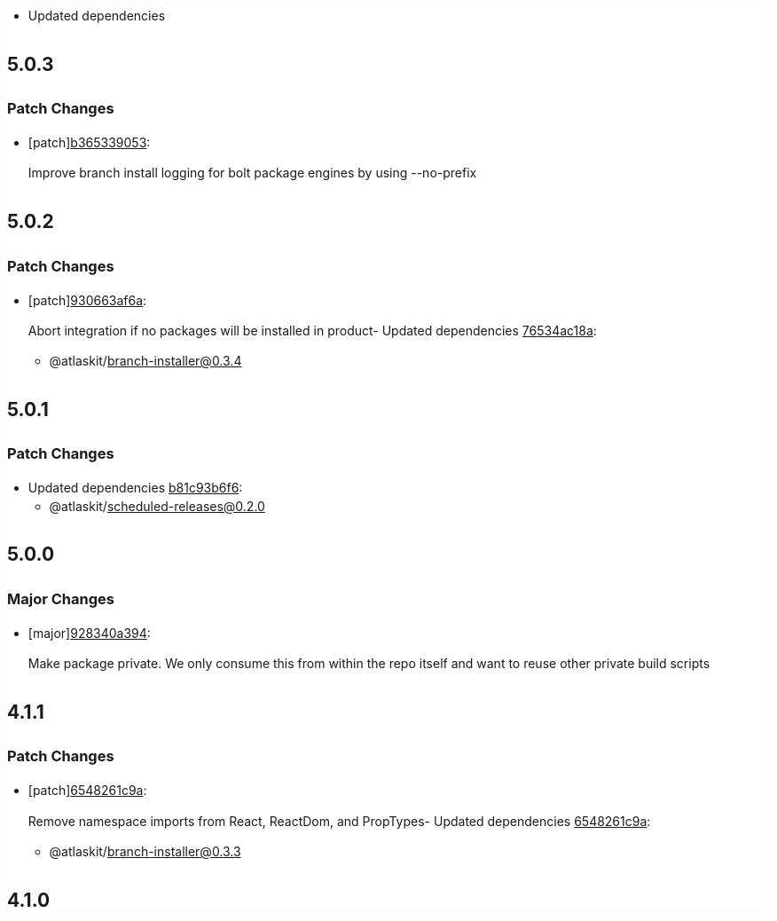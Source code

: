- Updated dependencies

## 5.0.3

### Patch Changes

- [patch][b365339053](https://bitbucket.org/atlassian/atlassian-frontend/commits/b365339053):

  Improve branch install logging for bolt package engines by using --no-prefix

## 5.0.2

### Patch Changes

- [patch][930663af6a](https://bitbucket.org/atlassian/atlassian-frontend/commits/930663af6a):

  Abort integration if no packages will be installed in product- Updated dependencies [76534ac18a](https://bitbucket.org/atlassian/atlassian-frontend/commits/76534ac18a):

  - @atlaskit/branch-installer@0.3.4

## 5.0.1

### Patch Changes

- Updated dependencies [b81c93b6f6](https://bitbucket.org/atlassian/atlassian-frontend/commits/b81c93b6f6):
  - @atlaskit/scheduled-releases@0.2.0

## 5.0.0

### Major Changes

- [major][928340a394](https://bitbucket.org/atlassian/atlassian-frontend/commits/928340a394):

  Make package private. We only consume this from within the repo itself and want to reuse other private build scripts

## 4.1.1

### Patch Changes

- [patch][6548261c9a](https://bitbucket.org/atlassian/atlassian-frontend/commits/6548261c9a):

  Remove namespace imports from React, ReactDom, and PropTypes- Updated dependencies [6548261c9a](https://bitbucket.org/atlassian/atlassian-frontend/commits/6548261c9a):

  - @atlaskit/branch-installer@0.3.3

## 4.1.0
